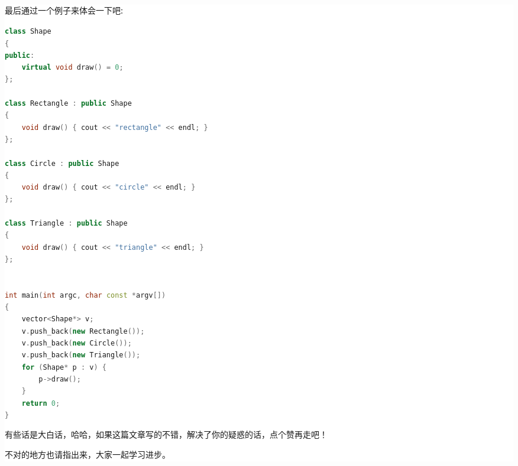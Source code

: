 最后通过一个例子来体会一下吧:

```cpp
class Shape
{
public:
    virtual void draw() = 0;
};

class Rectangle : public Shape
{
    void draw() { cout << "rectangle" << endl; }
};

class Circle : public Shape
{
    void draw() { cout << "circle" << endl; }
};

class Triangle : public Shape
{
    void draw() { cout << "triangle" << endl; }
};


int main(int argc, char const *argv[])
{
    vector<Shape*> v;
    v.push_back(new Rectangle());
    v.push_back(new Circle());
    v.push_back(new Triangle());
    for (Shape* p : v) {
        p->draw();
    }
    return 0;
}
```

有些话是大白话，哈哈，如果这篇文章写的不错，解决了你的疑惑的话，点个赞再走吧！

不对的地方也请指出来，大家一起学习进步。




















